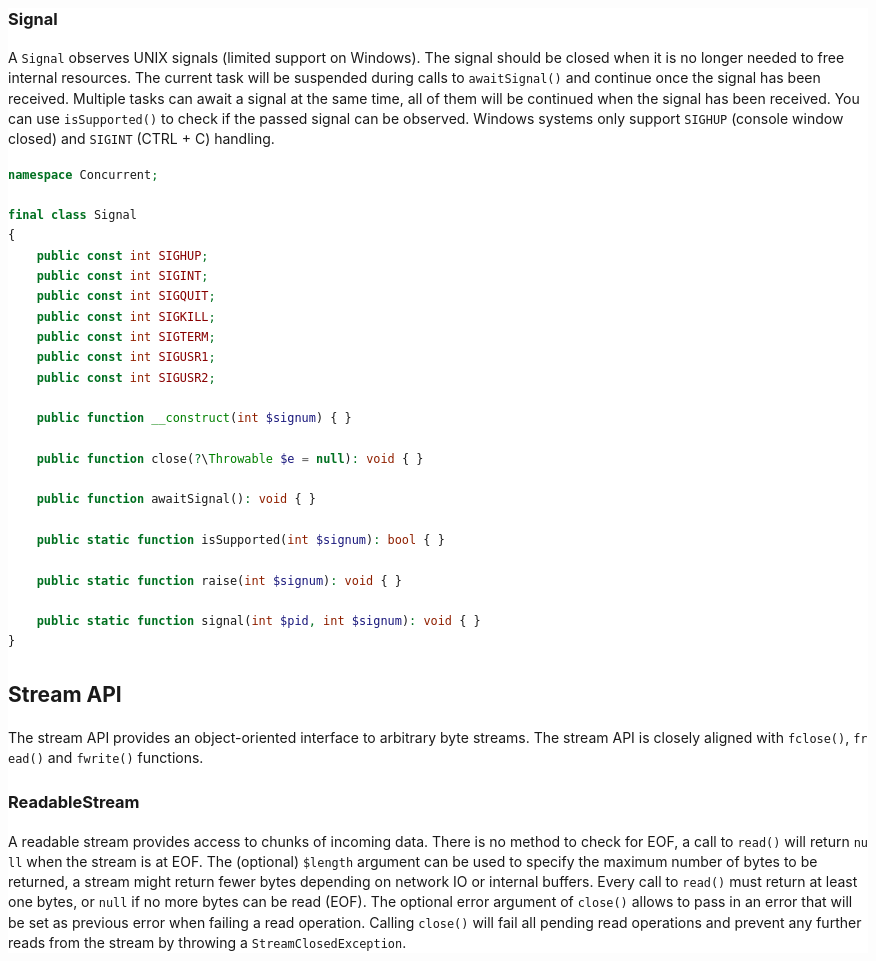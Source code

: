 ### Signal

A `Signal` observes UNIX signals (limited support on Windows). The signal should be closed when it is no longer needed to free internal resources. The current task will be suspended during calls to `awaitSignal()` and continue once the signal has been received. Multiple tasks can await a signal at the same time, all of them will be continued when the signal has been received. You can use `isSupported()` to check if the passed signal can be observed. Windows systems only support `SIGHUP` (console window closed) and `SIGINT` (CTRL + C) handling.

```php
namespace Concurrent;

final class Signal
{
    public const int SIGHUP;
    public const int SIGINT;
    public const int SIGQUIT;
    public const int SIGKILL;
    public const int SIGTERM;
    public const int SIGUSR1;
    public const int SIGUSR2;

    public function __construct(int $signum) { }
    
    public function close(?\Throwable $e = null): void { }
    
    public function awaitSignal(): void { }
    
    public static function isSupported(int $signum): bool { }
    
    public static function raise(int $signum): void { }
    
    public static function signal(int $pid, int $signum): void { }
}
```

## Stream API

The stream API provides an object-oriented interface to arbitrary byte streams. The stream API is closely aligned with `fclose()`, `fread()` and `fwrite()` functions.

### ReadableStream

A readable stream provides access to chunks of incoming data. There is no method to check for EOF, a call to `read()` will return `null` when the stream is at EOF. The (optional) `$length` argument can be used to specify the maximum number of bytes to be returned, a stream might return fewer bytes depending on network IO or internal buffers. Every call to `read()` must return at least one bytes, or `null` if no more bytes can be read (EOF). The optional error argument of `close()` allows to pass in an error that will be set as previous error when failing a read operation. Calling `close()` will fail all pending read operations and prevent any further reads from the stream by throwing a `StreamClosedException`.
